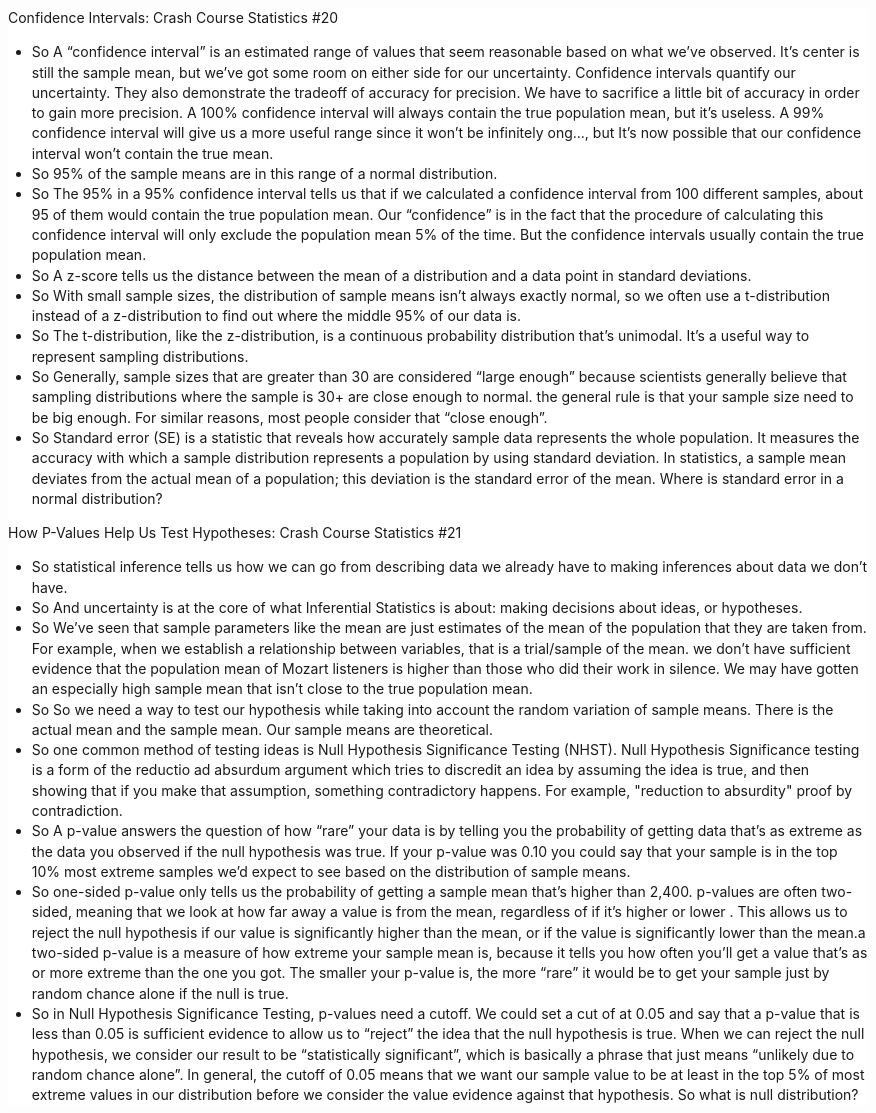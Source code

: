 Confidence Intervals: Crash Course Statistics #20
-	So A “confidence interval” is an estimated range of values that seem reasonable based on what we’ve observed. It’s center is still the sample mean, but we’ve got some room on either side for our uncertainty. Confidence intervals quantify our uncertainty. They also demonstrate the tradeoff of accuracy for precision. We have to sacrifice a little bit of accuracy in order to gain more precision. A 100% confidence interval will always contain the true population mean, but it’s useless. A 99% confidence interval will give us a more useful range since it won’t be infinitely ong..., but It’s now possible that our confidence interval won’t contain the true mean.
-	So 95% of the sample means are in this range of a normal distribution.
-	So The 95% in a 95% confidence interval tells us that if we calculated a confidence interval from 100 different samples, about 95 of them would contain the true population mean. Our “confidence” is in the fact that the procedure of calculating this confidence interval will only exclude the population mean 5% of the time. But the confidence intervals usually contain the true population mean.
-	So A z-score tells us the distance between the mean of a distribution and a data point in standard deviations.
-	So With small sample sizes, the distribution of sample means isn’t always exactly normal, so we often use a t-distribution instead of a z-distribution to find out where the middle 95% of our data is.
-	So The t-distribution, like the z-distribution, is a continuous probability distribution that’s unimodal. It’s a useful way to represent sampling distributions.
-	So Generally, sample sizes that are greater than 30 are considered “large enough” because scientists generally believe that sampling distributions where the sample is 30+ are close enough to normal. the general rule is that your sample size need to be big enough. For similar reasons, most people consider that “close enough”.
-	So Standard error (SE) is a statistic that reveals how accurately sample data represents the whole population. It measures the accuracy with which a sample distribution represents a population by using standard deviation. In statistics, a sample mean deviates from the actual mean of a population; this deviation is the standard error of the mean. Where is standard error in a normal distribution?

How P-Values Help Us Test Hypotheses: Crash Course Statistics #21
-	So statistical inference tells us how we can go from describing data we already have to making inferences about data we don’t have.
-	So And uncertainty is at the core of what Inferential Statistics is about: making decisions about ideas, or hypotheses.
-	So We’ve seen that sample parameters like the mean are just estimates of the mean of the population that they are taken from. For example, when we establish a relationship between variables, that is a trial/sample of the mean. we don’t have sufficient evidence that the population mean of Mozart listeners is higher than those who did their work in silence. We may have gotten an especially high sample mean that isn’t close to the true population mean.
-	So So we need a way to test our hypothesis while taking into account the random variation of sample means. There is the actual mean and the sample mean. Our sample means are theoretical.
-	So one common method of testing ideas is Null Hypothesis Significance Testing (NHST). Null Hypothesis Significance testing is a form of the reductio ad absurdum argument which tries to discredit an idea by assuming the idea is true, and then showing that if you make that assumption, something contradictory happens. For example, "reduction to absurdity" proof by contradiction. 
-	So A p-value answers the question of how “rare” your data is by telling you the probability of getting data that’s as extreme as the data you observed if the null hypothesis was true. If your p-value was 0.10 you could say that your sample is in the top 10% most extreme samples we’d expect to see based on the distribution of sample means.
-	So one-sided p-value only tells us the probability of getting a sample mean that’s higher than 2,400. p-values are often two-sided, meaning that we look at how far away a value is from the mean, regardless of if it’s higher or lower . This allows us to reject the null hypothesis if our value is significantly higher than the mean, or if the value is significantly lower than the mean.a two-sided p-value is a measure of how extreme your sample mean is, because it tells you how often you’ll get a value that’s as or more extreme than the one you got. The smaller your p-value is, the more “rare” it would be to get your sample just by random chance alone if the null is true.
-	So in Null Hypothesis Significance Testing, p-values need a cutoff. We could set a cut of at 0.05 and say that a p-value that is less than 0.05 is sufficient evidence to allow us to “reject” the idea that the null hypothesis is true. When we can reject the null hypothesis, we consider our result to be “statistically significant”, which is basically a phrase that just means “unlikely due to random chance alone”. In general, the cutoff of 0.05 means that we want our sample value to be at least in the top 5% of most extreme values in our distribution before we consider the value evidence against that hypothesis.
So what is null distribution?